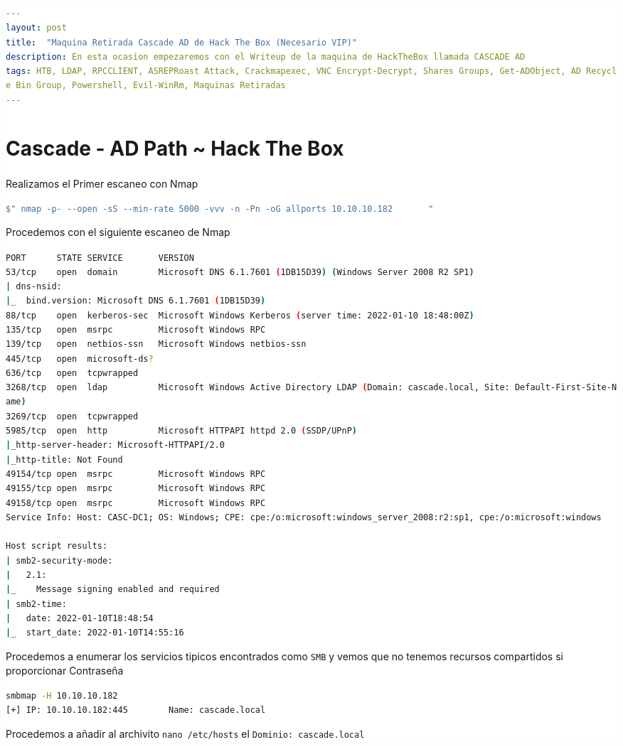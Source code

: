 ```yaml
---
layout: post
title:  "Maquina Retirada Cascade AD de Hack The Box (Necesario VIP)"
description: En esta ocasion empezaremos con el Writeup de la maquina de HackTheBox llamada CASCADE AD
tags: HTB, LDAP, RPCCLIENT, ASREPRoast Attack, Crackmapexec, VNC Encrypt-Decrypt, Shares Groups, Get-ADObject, AD Recycle Bin Group, Powershell, Evil-WinRm, Maquinas Retiradas
---
```


# Cascade - AD Path ~ Hack The Box

Realizamos el Primer escaneo con Nmap
```bash
$" nmap -p- --open -sS --min-rate 5000 -vvv -n -Pn -oG allports 10.10.10.182       "
``` 

Procedemos con el siguiente escaneo de Nmap

```bash
PORT      STATE SERVICE       VERSION
53/tcp    open  domain        Microsoft DNS 6.1.7601 (1DB15D39) (Windows Server 2008 R2 SP1)
| dns-nsid: 
|_  bind.version: Microsoft DNS 6.1.7601 (1DB15D39)
88/tcp    open  kerberos-sec  Microsoft Windows Kerberos (server time: 2022-01-10 18:48:00Z)
135/tcp   open  msrpc         Microsoft Windows RPC
139/tcp   open  netbios-ssn   Microsoft Windows netbios-ssn
445/tcp   open  microsoft-ds?
636/tcp   open  tcpwrapped
3268/tcp  open  ldap          Microsoft Windows Active Directory LDAP (Domain: cascade.local, Site: Default-First-Site-Name)
3269/tcp  open  tcpwrapped
5985/tcp  open  http          Microsoft HTTPAPI httpd 2.0 (SSDP/UPnP)
|_http-server-header: Microsoft-HTTPAPI/2.0
|_http-title: Not Found
49154/tcp open  msrpc         Microsoft Windows RPC
49155/tcp open  msrpc         Microsoft Windows RPC
49158/tcp open  msrpc         Microsoft Windows RPC
Service Info: Host: CASC-DC1; OS: Windows; CPE: cpe:/o:microsoft:windows_server_2008:r2:sp1, cpe:/o:microsoft:windows

Host script results:
| smb2-security-mode: 
|   2.1: 
|_    Message signing enabled and required
| smb2-time: 
|   date: 2022-01-10T18:48:54
|_  start_date: 2022-01-10T14:55:16
```
Procedemos a enumerar los servicios tipicos encontrados como `SMB` y vemos que no tenemos recursos compartidos si proporcionar Contraseña
```bash
smbmap -H 10.10.10.182  
[+] IP: 10.10.10.182:445        Name: cascade.local
```
Procedemos a añadir al archivito `nano /etc/hosts` el `Dominio: cascade.local` 
